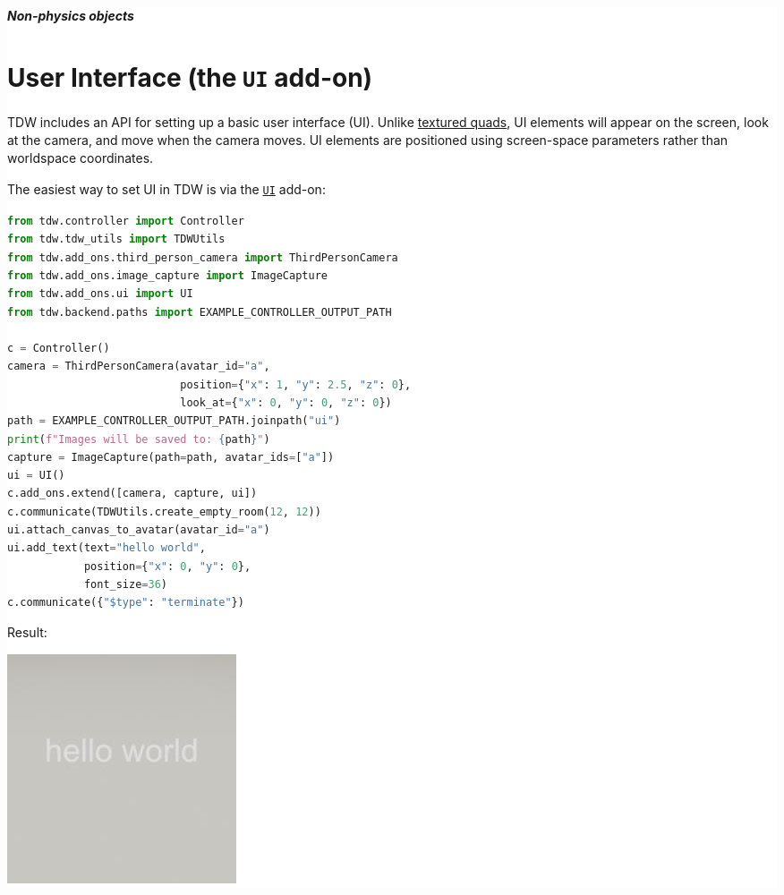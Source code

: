 ##### Non-physics objects

# User Interface (the `UI` add-on)

TDW includes an API for setting up a basic user interface (UI). Unlike [textured quads](textured_quads.md), UI elements will appear on the screen, look at the camera, and move when the camera moves. UI elements are positioned using screen-space parameters rather than worldspace coordinates.

The easiest way to set UI in TDW is via the [`UI`](../../python/add_ons/ui.md) add-on:

```python
from tdw.controller import Controller
from tdw.tdw_utils import TDWUtils
from tdw.add_ons.third_person_camera import ThirdPersonCamera
from tdw.add_ons.image_capture import ImageCapture
from tdw.add_ons.ui import UI
from tdw.backend.paths import EXAMPLE_CONTROLLER_OUTPUT_PATH

c = Controller()
camera = ThirdPersonCamera(avatar_id="a",
                           position={"x": 1, "y": 2.5, "z": 0},
                           look_at={"x": 0, "y": 0, "z": 0})
path = EXAMPLE_CONTROLLER_OUTPUT_PATH.joinpath("ui")
print(f"Images will be saved to: {path}")
capture = ImageCapture(path=path, avatar_ids=["a"])
ui = UI()
c.add_ons.extend([camera, capture, ui])
c.communicate(TDWUtils.create_empty_room(12, 12))
ui.attach_canvas_to_avatar(avatar_id="a")
ui.add_text(text="hello world",
            position={"x": 0, "y": 0},
            font_size=36)
c.communicate({"$type": "terminate"})

```

Result:

![](images/ui/hello_world.jpg)
